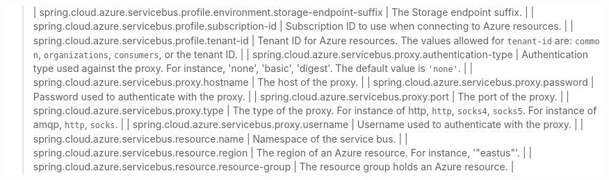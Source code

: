 > | spring.cloud.azure.servicebus.profile.environment.storage-endpoint-suffix                                             | The Storage endpoint suffix.                                                                                                                                                                                                                                                                                   |
> | spring.cloud.azure.servicebus.profile.subscription-id                                                                 | Subscription ID to use when connecting to Azure resources.                                                                                                                                                                                                                                                     |
> | spring.cloud.azure.servicebus.profile.tenant-id                                                                       | Tenant ID for Azure resources. The values allowed for `tenant-id` are: `common`, `organizations`, `consumers`, or the tenant ID.                                                                                                                                                                               |
> | spring.cloud.azure.servicebus.proxy.authentication-type                                                               | Authentication type used against the proxy. For instance, 'none', 'basic', 'digest'. The default value is `'none'`.                                                                                                                                                                                            |
> | spring.cloud.azure.servicebus.proxy.hostname                                                                          | The host of the proxy.                                                                                                                                                                                                                                                                                         |
> | spring.cloud.azure.servicebus.proxy.password                                                                          | Password used to authenticate with the proxy.                                                                                                                                                                                                                                                                  |
> | spring.cloud.azure.servicebus.proxy.port                                                                              | The port of the proxy.                                                                                                                                                                                                                                                                                         |
> | spring.cloud.azure.servicebus.proxy.type                                                                              | The type of the proxy. For instance of http, `http`, `socks4`, `socks5`. For instance of amqp, `http`, `socks`.                                                                                                                                                                                                |
> | spring.cloud.azure.servicebus.proxy.username                                                                          | Username used to authenticate with the proxy.                                                                                                                                                                                                                                                                  |
> | spring.cloud.azure.servicebus.resource.name                                                                           | Namespace of the service bus.                                                                                                                                                                                                                                                                                  |
> | spring.cloud.azure.servicebus.resource.region                                                                         | The region of an Azure resource. For instance, '"eastus"'.                                                                                                                                                                                                                                                     |
> | spring.cloud.azure.servicebus.resource.resource-group                                                                 | The resource group holds an Azure resource.                                                                                                                                                                                                                                                                    |